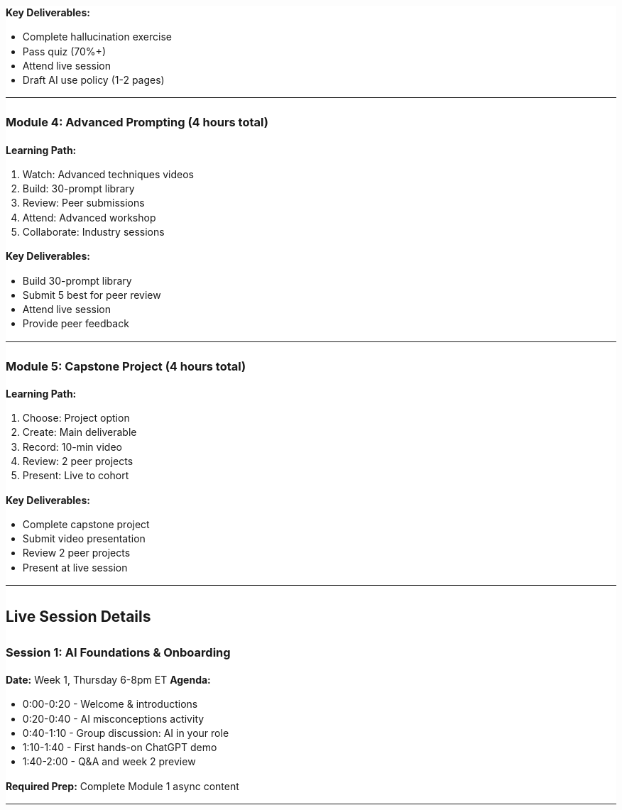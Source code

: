 **Key Deliverables:**
- Complete hallucination exercise
- Pass quiz (70%+)
- Attend live session
- Draft AI use policy (1-2 pages)

---

### Module 4: Advanced Prompting (4 hours total)
**Learning Path:**
1. Watch: Advanced techniques videos
2. Build: 30-prompt library
3. Review: Peer submissions
4. Attend: Advanced workshop
5. Collaborate: Industry sessions

**Key Deliverables:**
- Build 30-prompt library
- Submit 5 best for peer review
- Attend live session
- Provide peer feedback

---

### Module 5: Capstone Project (4 hours total)
**Learning Path:**
1. Choose: Project option
2. Create: Main deliverable
3. Record: 10-min video
4. Review: 2 peer projects
5. Present: Live to cohort

**Key Deliverables:**
- Complete capstone project
- Submit video presentation
- Review 2 peer projects
- Present at live session

---

## Live Session Details

### Session 1: AI Foundations & Onboarding
**Date:** Week 1, Thursday 6-8pm ET
**Agenda:**
- 0:00-0:20 - Welcome & introductions
- 0:20-0:40 - AI misconceptions activity
- 0:40-1:10 - Group discussion: AI in your role
- 1:10-1:40 - First hands-on ChatGPT demo
- 1:40-2:00 - Q&A and week 2 preview

**Required Prep:** Complete Module 1 async content

---